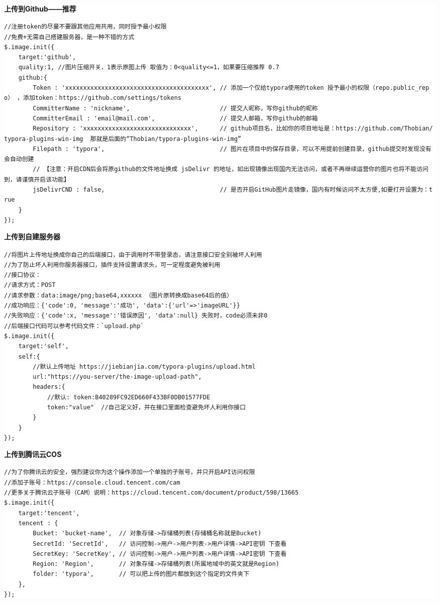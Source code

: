 **上传到Github——推荐**

```
//注册token的尽量不要跟其他应用共用，同时授予最小权限
//免费+无需自己搭建服务器，是一种不错的方式
$.image.init({
    target:'github',
    quality:1, //图片压缩开关，1表示原图上传 取值为：0<quality<=1，如果要压缩推荐 0.7
    github:{
        Token : 'xxxxxxxxxxxxxxxxxxxxxxxxxxxxxxxxxxxxxxxx', // 添加一个仅给typora使用的token 授予最小的权限（repo.public_repo） ，添加token：https://github.com/settings/tokens
        CommitterName : 'nickname',                         // 提交人昵称，写你github的昵称
        CommitterEmail : 'email@mail.com',                  // 提交人邮箱，写你github的邮箱
        Repository : 'xxxxxxxxxxxxxxxxxxxxxxxxxxxxxx',      // github项目名，比如你的项目地址是：https://github.com/Thobian/typora-plugins-win-img  那就是后面的“Thobian/typora-plugins-win-img”
        Filepath : 'typora',                                // 图片在项目中的保存目录，可以不用提前创建目录，github提交时发现没有会自动创建
        // 【注意：开启CDN后会将原github的文件地址换成 jsDelivr 的地址，如出现镜像出现国内无法访问，或者不再继续运营你的图片也将不能访问到，请谨慎开启该功能】
        jsDelivrCND : false,                                // 是否开启GitHub图片走镜像，国内有时候访问不太方便,如要打开设置为：true
    }
});
```

**上传到自建服务器**

```
//将图片上传地址换成你自己的后端接口，由于调用时不带登录态，请注意接口安全别被坏人利用
//为了防止坏人利用你服务器接口，插件支持设置请求头，可一定程度避免被利用
//接口协议：
//请求方式：POST
//请求参数：data:image/png;base64,xxxxxx （图片原转换成base64后的值）
//成功响应：{'code':0, 'message':'成功', 'data':{'url'=>'imageURL'}} 
//失败响应：{'code':x, 'message':'错误原因', 'data':null} 失败时，code必须未非0
//后端接口代码可以参考代码文件：`upload.php`
$.image.init({
    target:'self',
    self:{
        //默认上传地址 https://jiebianjia.com/typora-plugins/upload.html
        url:"https://you-server/the-image-upload-path",
        headers:{
            //默认: token:B40289FC92ED660F433BF0DB01577FDE
            token:"value"  //自己定义好，并在接口里面检查避免坏人利用你接口
        }
    }
});
```

**上传到腾讯云COS**

```
//为了你腾讯云的安全，强烈建议你为这个操作添加一个单独的子账号，并只开启API访问权限
//添加子账号：https://console.cloud.tencent.com/cam
//更多关于腾讯云子账号（CAM）说明：https://cloud.tencent.com/document/product/598/13665
$.image.init({
    target:'tencent',
    tencent : {
        Bucket: 'bucket-name',  // 对象存储->存储桶列表(存储桶名称就是Bucket)
        SecretId: 'SecretId',   // 访问控制->用户->用户列表->用户详情->API密钥 下查看
        SecretKey: 'SecretKey', // 访问控制->用户->用户列表->用户详情->API密钥 下查看
        Region: 'Region',       // 对象存储->存储桶列表(所属地域中的英文就是Region)
        folder: 'typora',       // 可以把上传的图片都放到这个指定的文件夹下
    },
});
```

